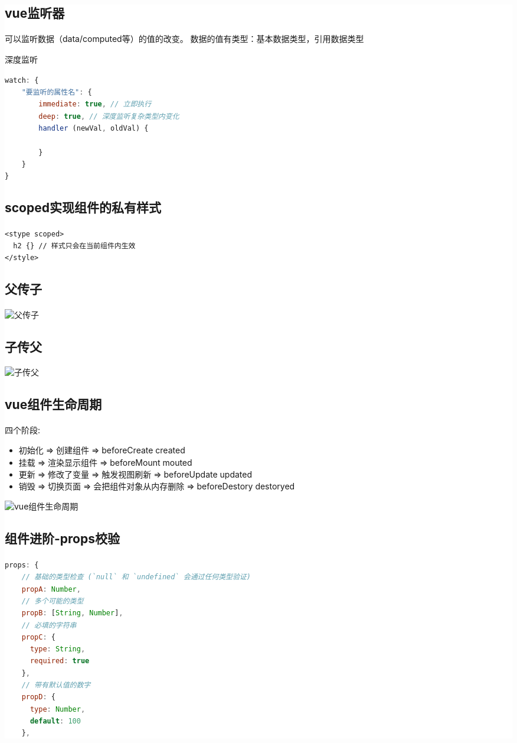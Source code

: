 ## vue监听器

可以监听数据（data/computed等）的值的改变。 数据的值有类型：基本数据类型，引用数据类型

深度监听

```js
watch: {
    "要监听的属性名": {
        immediate: true, // 立即执行
        deep: true, // 深度监听复杂类型内变化
        handler (newVal, oldVal) {
            
        }
    }
}
```

## scoped实现组件的私有样式

```less
<stype scoped>
  h2 {} // 样式只会在当前组件内生效
</style>
```

## 父传子

![父传子](http://5coder.cn/img/1661313207_d8e38c1c528cbcacd00579c29eee379b.webp)

## 子传父

![子传父](http://5coder.cn/img/1661313261_15b15e7d7e4427173e8387baae153a62.webp)

## vue组件生命周期

四个阶段:

- 初始化 => 创建组件  => beforeCreate created
- 挂载 => 渲染显示组件 =>  beforeMount mouted
- 更新 => 修改了变量 => 触发视图刷新 => beforeUpdate updated
- 销毁 => 切换页面 => 会把组件对象从内存删除 => beforeDestory destoryed

![vue组件生命周期](http://5coder.cn/img/1661313275_e9b1668396ec2dd5780265c08374f798.webp)

## 组件进阶-props校验

```javascript
props: {
    // 基础的类型检查 (`null` 和 `undefined` 会通过任何类型验证)
    propA: Number,
    // 多个可能的类型
    propB: [String, Number],
    // 必填的字符串
    propC: {
      type: String,
      required: true
    },
    // 带有默认值的数字
    propD: {
      type: Number,
      default: 100
    },
```